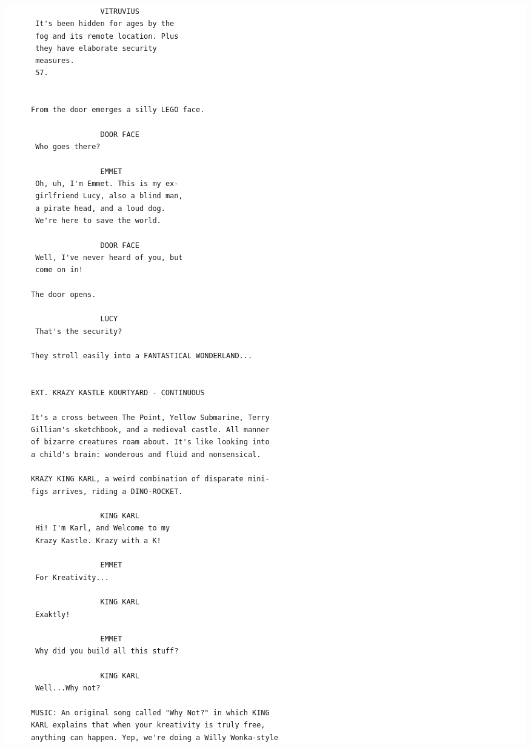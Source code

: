                           VITRUVIUS
           It's been hidden for ages by the
           fog and its remote location. Plus
           they have elaborate security
           measures.
           57.
                         
                         
          From the door emerges a silly LEGO face.
                         
                          DOOR FACE
           Who goes there?
                         
                          EMMET
           Oh, uh, I'm Emmet. This is my ex-
           girlfriend Lucy, also a blind man,
           a pirate head, and a loud dog.
           We're here to save the world.
                         
                          DOOR FACE
           Well, I've never heard of you, but
           come on in!
                         
          The door opens.
                         
                          LUCY
           That's the security?
                         
          They stroll easily into a FANTASTICAL WONDERLAND...
                         
                         
          EXT. KRAZY KASTLE KOURTYARD - CONTINUOUS
                         
          It's a cross between The Point, Yellow Submarine, Terry
          Gilliam's sketchbook, and a medieval castle. All manner
          of bizarre creatures roam about. It's like looking into
          a child's brain: wonderous and fluid and nonsensical.
                         
          KRAZY KING KARL, a weird combination of disparate mini-
          figs arrives, riding a DINO-ROCKET.
                         
                          KING KARL
           Hi! I'm Karl, and Welcome to my
           Krazy Kastle. Krazy with a K!
                         
                          EMMET
           For Kreativity...
                         
                          KING KARL
           Exaktly!
                         
                          EMMET
           Why did you build all this stuff?
                         
                          KING KARL
           Well...Why not?
                         
          MUSIC: An original song called "Why Not?" in which KING
          KARL explains that when your kreativity is truly free,
          anything can happen. Yep, we're doing a Willy Wonka-style
                         